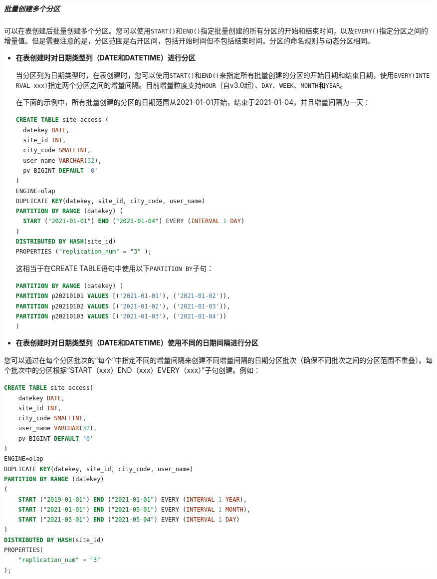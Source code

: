 ##### 批量创建多个分区

可以在表创建后批量创建多个分区。您可以使用`START()`和`END()`指定批量创建的所有分区的开始和结束时间，以及`EVERY()`指定分区之间的增量值。但是需要注意的是，分区范围是右开区间，包括开始时间但不包括结束时间。分区的命名规则与动态分区相同。

- **在表创建时对日期类型列（DATE和DATETIME）进行分区**

  当分区列为日期类型时，在表创建时，您可以使用`START()`和`END()`来指定所有批量创建的分区的开始日期和结束日期，使用`EVERY(INTERVAL xxx)`指定两个分区之间的增量间隔。目前增量粒度支持`HOUR`（自v3.0起）、`DAY`、`WEEK`、`MONTH`和`YEAR`。

  在下面的示例中，所有批量创建的分区的日期范围从2021-01-01开始，结束于2021-01-04，并且增量间隔为一天：

    ```SQL
  CREATE TABLE site_access (
      datekey DATE,
      site_id INT,
      city_code SMALLINT,
      user_name VARCHAR(32),
      pv BIGINT DEFAULT '0'
  )
  ENGINE=olap
  DUPLICATE KEY(datekey, site_id, city_code, user_name)
  PARTITION BY RANGE (datekey) (
      START ("2021-01-01") END ("2021-01-04") EVERY (INTERVAL 1 DAY)
  )
  DISTRIBUTED BY HASH(site_id)
  PROPERTIES ("replication_num" = "3" );
    ```

  这相当于在CREATE TABLE语句中使用以下`PARTITION BY`子句：

    ```SQL
  PARTITION BY RANGE (datekey) (
  PARTITION p20210101 VALUES [('2021-01-01'), ('2021-01-02')),
  PARTITION p20210102 VALUES [('2021-01-02'), ('2021-01-03')),
  PARTITION p20210103 VALUES [('2021-01-03'), ('2021-01-04'))
  )
    ```

- **在表创建时对日期类型列（DATE和DATETIME）使用不同的日期间隔进行分区**

您可以通过在每个分区批次的“每个”中指定不同的增量间隔来创建不同增量间隔的日期分区批次（确保不同批次之间的分区范围不重叠）。每个批次中的分区根据“START（xxx）END（xxx）EVERY（xxx）”子句创建。例如：

```SQL
CREATE TABLE site_access(
    datekey DATE,
    site_id INT,
    city_code SMALLINT,
    user_name VARCHAR(32),
    pv BIGINT DEFAULT '0'
)
ENGINE=olap
DUPLICATE KEY(datekey, site_id, city_code, user_name)
PARTITION BY RANGE (datekey) 
(
    START ("2019-01-01") END ("2021-01-01") EVERY (INTERVAL 1 YEAR),
    START ("2021-01-01") END ("2021-05-01") EVERY (INTERVAL 1 MONTH),
    START ("2021-05-01") END ("2021-05-04") EVERY (INTERVAL 1 DAY)
)
DISTRIBUTED BY HASH(site_id)
PROPERTIES(
    "replication_num" = "3"
);
```
